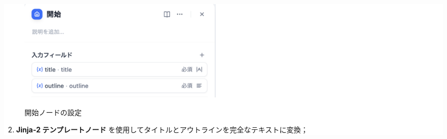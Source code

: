 <figure><img src="../../../../img/jp-iteration-start.png" alt="" width="375"><figcaption><p>開始ノードの設定</p></figcaption></figure>

2. **Jinja-2 テンプレートノード** を使用してタイトルとアウトラインを完全なテキストに変換；

